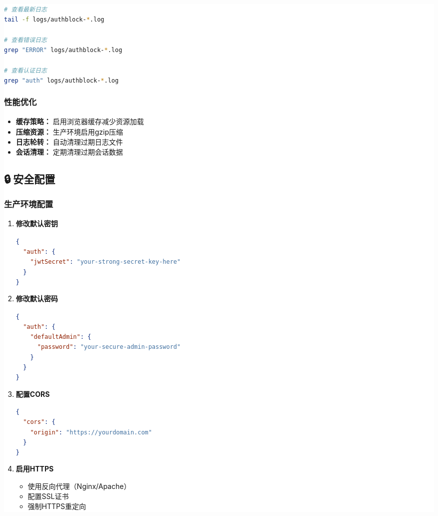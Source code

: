 ```bash
# 查看最新日志
tail -f logs/authblock-*.log

# 查看错误日志
grep "ERROR" logs/authblock-*.log

# 查看认证日志
grep "auth" logs/authblock-*.log
```

### 性能优化

- **缓存策略：** 启用浏览器缓存减少资源加载
- **压缩资源：** 生产环境启用gzip压缩
- **日志轮转：** 自动清理过期日志文件
- **会话清理：** 定期清理过期会话数据

## 🔒 安全配置

### 生产环境配置

1. **修改默认密钥**
   ```json
   {
     "auth": {
       "jwtSecret": "your-strong-secret-key-here"
     }
   }
   ```

2. **修改默认密码**
   ```json
   {
     "auth": {
       "defaultAdmin": {
         "password": "your-secure-admin-password"
       }
     }
   }
   ```

3. **配置CORS**
   ```json
   {
     "cors": {
       "origin": "https://yourdomain.com"
     }
   }
   ```

4. **启用HTTPS**
   - 使用反向代理（Nginx/Apache）
   - 配置SSL证书
   - 强制HTTPS重定向
